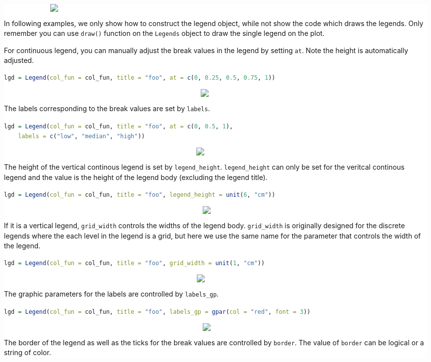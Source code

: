 <img src="05-legends_files/figure-html/unnamed-chunk-6-1.png" width="672" style="display: block; margin: auto;" />

In following examples, we only show how to construct the legend object, while
not show the code which draws the legends. Only remember you can use `draw()`
function on the `Legends` object to draw the single legend on the plot.

For continuous legend, you can manually adjust the break values in the legend
by setting `at`. Note the height is automatically adjusted.


```r
lgd = Legend(col_fun = col_fun, title = "foo", at = c(0, 0.25, 0.5, 0.75, 1))
```

<img src="05-legends_files/figure-html/unnamed-chunk-8-1.png" width="59.9624146981627" style="display: block; margin: auto;" />

The labels corresponding to the break values are set by `labels`.


```r
lgd = Legend(col_fun = col_fun, title = "foo", at = c(0, 0.5, 1), 
    labels = c("low", "median", "high"))
```

<img src="05-legends_files/figure-html/unnamed-chunk-10-1.png" width="77.7357480314961" style="display: block; margin: auto;" />

The height of the vertical continous legend is set by `legend_height`.
`legend_height` can only be set for the veritcal continous legend and the
value is the height of the legend body (excluding the legend title).


```r
lgd = Legend(col_fun = col_fun, title = "foo", legend_height = unit(6, "cm"))
```

<img src="05-legends_files/figure-html/unnamed-chunk-12-1.png" width="52.5490813648294" style="display: block; margin: auto;" />

If it is a vertical legend, `grid_width` controls the widths of the legend
body. `grid_width` is originally designed for the discrete legends where the
each level in the legend is a grid, but here we use the same name for the
parameter that controls the width of the legend.


```r
lgd = Legend(col_fun = col_fun, title = "foo", grid_width = unit(1, "cm"))
```

<img src="05-legends_files/figure-html/unnamed-chunk-14-1.png" width="75.2262467191601" style="display: block; margin: auto;" />

The graphic parameters for the labels are controlled by `labels_gp`.


```r
lgd = Legend(col_fun = col_fun, title = "foo", labels_gp = gpar(col = "red", font = 3))
```

<img src="05-legends_files/figure-html/unnamed-chunk-16-1.png" width="52.5490813648294" style="display: block; margin: auto;" />

The border of the legend as well as the ticks for the break values are
controlled by `border`. The value of `border` can be logical or a string of
color.
